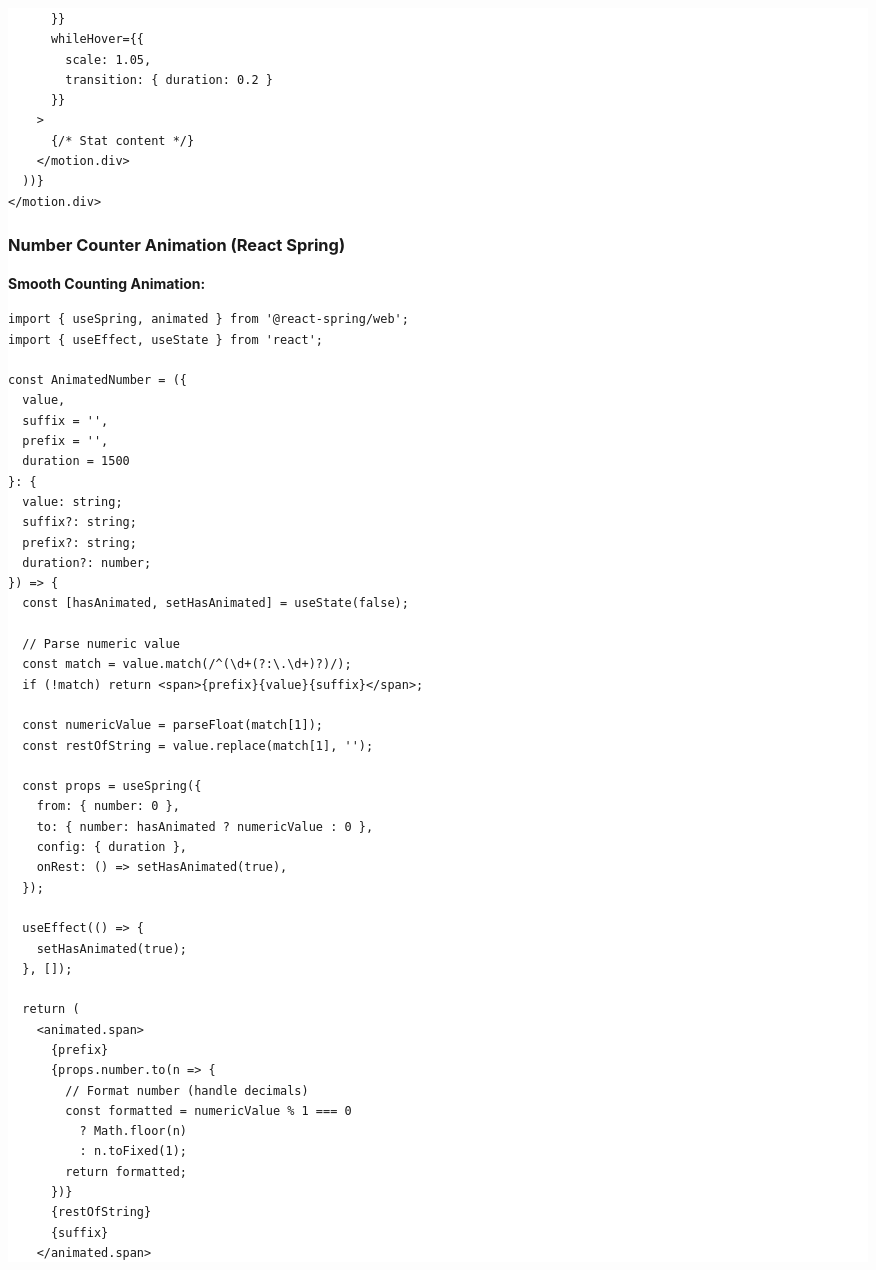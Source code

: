 ```tsx
      }}
      whileHover={{
        scale: 1.05,
        transition: { duration: 0.2 }
      }}
    >
      {/* Stat content */}
    </motion.div>
  ))}
</motion.div>
```

### Number Counter Animation (React Spring)

**Smooth Counting Animation:**
```tsx
import { useSpring, animated } from '@react-spring/web';
import { useEffect, useState } from 'react';

const AnimatedNumber = ({
  value,
  suffix = '',
  prefix = '',
  duration = 1500
}: {
  value: string;
  suffix?: string;
  prefix?: string;
  duration?: number;
}) => {
  const [hasAnimated, setHasAnimated] = useState(false);

  // Parse numeric value
  const match = value.match(/^(\d+(?:\.\d+)?)/);
  if (!match) return <span>{prefix}{value}{suffix}</span>;

  const numericValue = parseFloat(match[1]);
  const restOfString = value.replace(match[1], '');

  const props = useSpring({
    from: { number: 0 },
    to: { number: hasAnimated ? numericValue : 0 },
    config: { duration },
    onRest: () => setHasAnimated(true),
  });

  useEffect(() => {
    setHasAnimated(true);
  }, []);

  return (
    <animated.span>
      {prefix}
      {props.number.to(n => {
        // Format number (handle decimals)
        const formatted = numericValue % 1 === 0
          ? Math.floor(n)
          : n.toFixed(1);
        return formatted;
      })}
      {restOfString}
      {suffix}
    </animated.span>
```